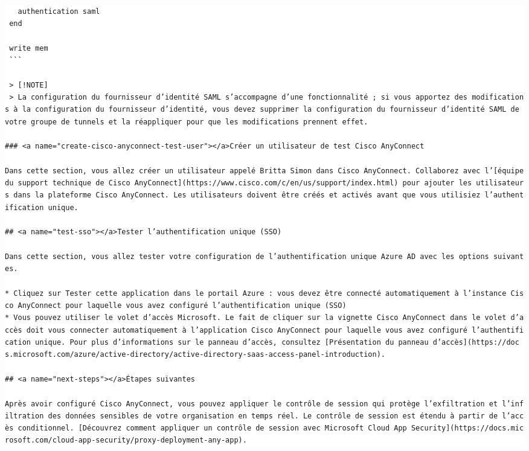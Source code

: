    ```
      authentication saml
    end

    write mem
    ```

    > [!NOTE]
    > La configuration du fournisseur d’identité SAML s’accompagne d’une fonctionnalité ; si vous apportez des modifications à la configuration du fournisseur d’identité, vous devez supprimer la configuration du fournisseur d’identité SAML de votre groupe de tunnels et la réappliquer pour que les modifications prennent effet.

### <a name="create-cisco-anyconnect-test-user"></a>Créer un utilisateur de test Cisco AnyConnect

Dans cette section, vous allez créer un utilisateur appelé Britta Simon dans Cisco AnyConnect. Collaborez avec l’[équipe du support technique de Cisco AnyConnect](https://www.cisco.com/c/en/us/support/index.html) pour ajouter les utilisateurs dans la plateforme Cisco AnyConnect. Les utilisateurs doivent être créés et activés avant que vous utilisiez l’authentification unique.

## <a name="test-sso"></a>Tester l’authentification unique (SSO) 

Dans cette section, vous allez tester votre configuration de l’authentification unique Azure AD avec les options suivantes.

* Cliquez sur Tester cette application dans le portail Azure : vous devez être connecté automatiquement à l’instance Cisco AnyConnect pour laquelle vous avez configuré l’authentification unique (SSO)
* Vous pouvez utiliser le volet d’accès Microsoft. Le fait de cliquer sur la vignette Cisco AnyConnect dans le volet d’accès doit vous connecter automatiquement à l’application Cisco AnyConnect pour laquelle vous avez configuré l’authentification unique. Pour plus d’informations sur le panneau d’accès, consultez [Présentation du panneau d’accès](https://docs.microsoft.com/azure/active-directory/active-directory-saas-access-panel-introduction).

## <a name="next-steps"></a>Étapes suivantes

Après avoir configuré Cisco AnyConnect, vous pouvez appliquer le contrôle de session qui protège l’exfiltration et l’infiltration des données sensibles de votre organisation en temps réel. Le contrôle de session est étendu à partir de l’accès conditionnel. [Découvrez comment appliquer un contrôle de session avec Microsoft Cloud App Security](https://docs.microsoft.com/cloud-app-security/proxy-deployment-any-app).
